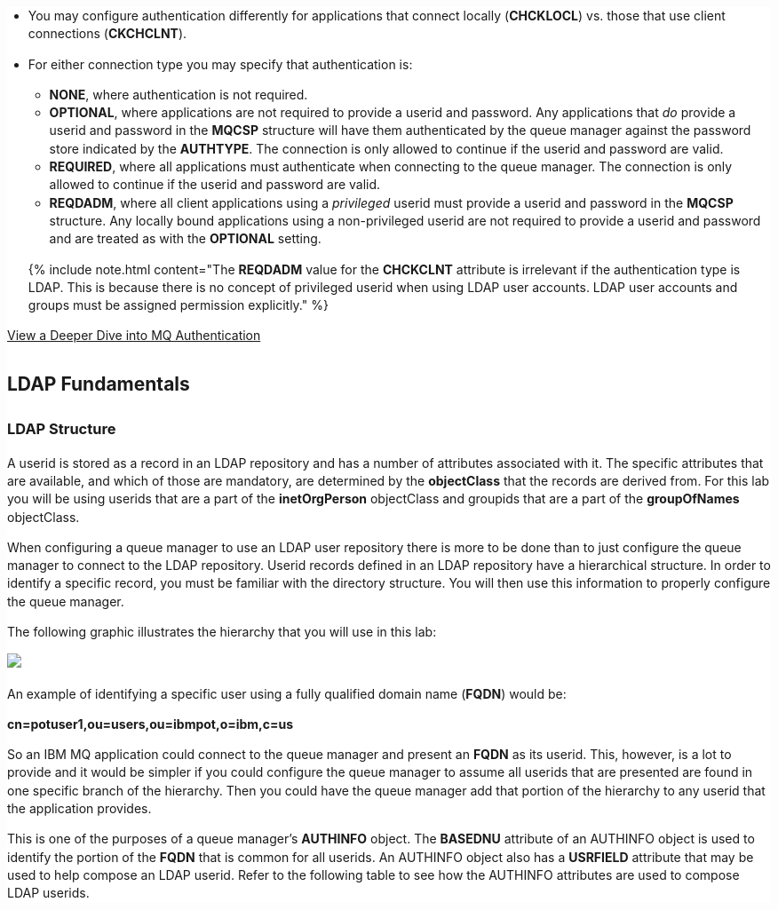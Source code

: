* You may configure authentication differently for applications that connect locally (**CHCKLOCL**) vs. those that use client connections (**CKCHCLNT**).
* For either connection type you may specify that authentication is:
	* **NONE**, where authentication is not required.
	* **OPTIONAL**, where applications are not required to provide a userid and password.  Any applications that *do* provide a userid and password in the **MQCSP** structure will have them authenticated by the queue manager against the password store indicated by the **AUTHTYPE**.  The connection is only allowed to continue if the userid and password are valid. 
	* **REQUIRED**, where all applications must authenticate when connecting to the queue manager.  The connection is only allowed to continue if the userid and password are valid. 
	* **REQDADM**, where all client applications using a *privileged* userid must provide a userid and password in the **MQCSP** structure. Any locally bound applications using a non-privileged userid are not required to provide a userid and password and are treated as with the **OPTIONAL** setting. 

	{% include note.html content="The **REQDADM** value for the **CHCKCLNT** attribute is irrelevant if the authentication type is LDAP. This is because there is no concept of privileged userid when using LDAP user accounts. LDAP user accounts and groups must be assigned permission explicitly." %}

[View a Deeper Dive into MQ Authentication](https://ibm.box.com/s/1dzwcvm6u918lk8qzbj75oaw7e6o3vcu)

## LDAP Fundamentals

### LDAP Structure

A userid is stored as a record in an LDAP repository and has a number of attributes associated with it.  The specific attributes that are available, and which of those are mandatory, are determined by the **objectClass** that the records are derived from.  For this lab you will be using userids that are a part of the **inetOrgPerson** objectClass and groupids that are a part of the **groupOfNames** objectClass.  

When configuring a queue manager to use an LDAP user repository there is more to be done than to just configure the queue manager to connect to the LDAP repository.  Userid records defined in an LDAP repository have a hierarchical structure.  In order to identify a specific record, you must be familiar with the directory structure.  You will then use this information to properly configure the queue manager. 

The following graphic illustrates the hierarchy that you will use in this lab:

![](./images/pots/mq-ldap/LDAP_Hierarchy.png) 

An example of identifying a specific user using a fully qualified domain name (**FQDN**) would be:

**cn=potuser1,ou=users,ou=ibmpot,o=ibm,c=us** 

So an IBM MQ application could connect to the queue manager and present an **FQDN** as its userid.  This, however, is a lot to provide and it would be simpler if you could configure the queue manager to assume all userids that are presented are found in one specific branch of the hierarchy. Then you could have the queue manager add that portion of the hierarchy to any userid that the application provides. 

This is one of the purposes of a queue manager’s **AUTHINFO** object.  The **BASEDNU** attribute of an AUTHINFO object is used to identify the portion of the **FQDN** that is common for all userids.  An AUTHINFO object also has a **USRFIELD** attribute that may be used to help compose an LDAP userid.  Refer to the following table to see how the AUTHINFO attributes are used to compose LDAP userids.
